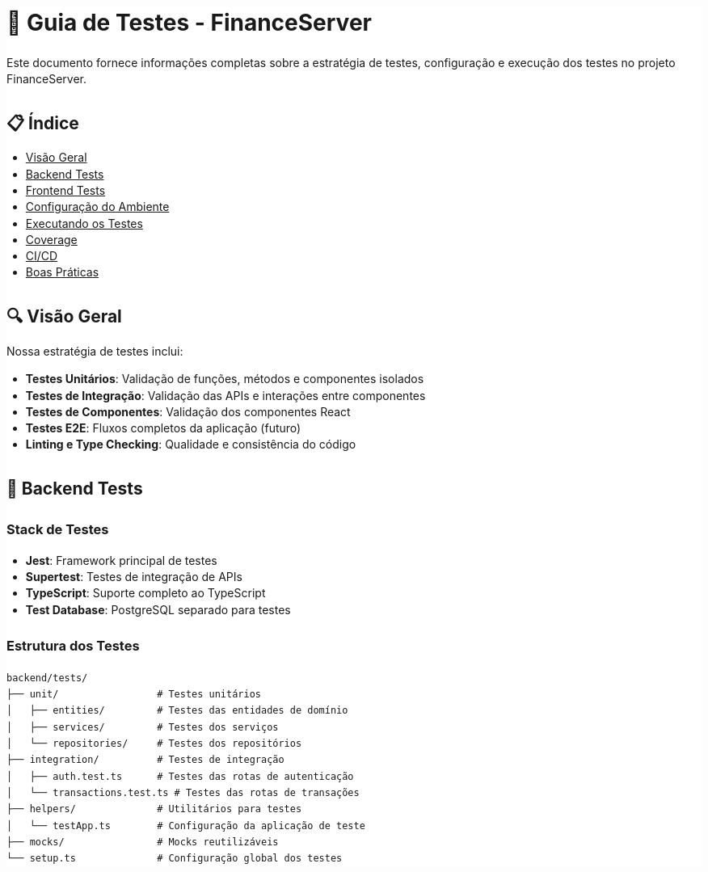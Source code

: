 # 🧪 Guia de Testes - FinanceServer

Este documento fornece informações completas sobre a estratégia de testes, configuração e execução dos testes no projeto FinanceServer.

## 📋 Índice

- [Visão Geral](#visão-geral)
- [Backend Tests](#backend-tests)
- [Frontend Tests](#frontend-tests)
- [Configuração do Ambiente](#configuração-do-ambiente)
- [Executando os Testes](#executando-os-testes)
- [Coverage](#coverage)
- [CI/CD](#cicd)
- [Boas Práticas](#boas-práticas)

## 🔍 Visão Geral

Nossa estratégia de testes inclui:

- **Testes Unitários**: Validação de funções, métodos e componentes isolados
- **Testes de Integração**: Validação das APIs e interações entre componentes
- **Testes de Componentes**: Validação dos componentes React
- **Testes E2E**: Fluxos completos da aplicação (futuro)
- **Linting e Type Checking**: Qualidade e consistência do código

## 🔧 Backend Tests

### Stack de Testes
- **Jest**: Framework principal de testes
- **Supertest**: Testes de integração de APIs
- **TypeScript**: Suporte completo ao TypeScript
- **Test Database**: PostgreSQL separado para testes

### Estrutura dos Testes
```
backend/tests/
├── unit/                 # Testes unitários
│   ├── entities/         # Testes das entidades de domínio
│   ├── services/         # Testes dos serviços
│   └── repositories/     # Testes dos repositórios
├── integration/          # Testes de integração
│   ├── auth.test.ts      # Testes das rotas de autenticação
│   └── transactions.test.ts # Testes das rotas de transações
├── helpers/              # Utilitários para testes
│   └── testApp.ts        # Configuração da aplicação de teste
├── mocks/                # Mocks reutilizáveis
└── setup.ts              # Configuração global dos testes
```
